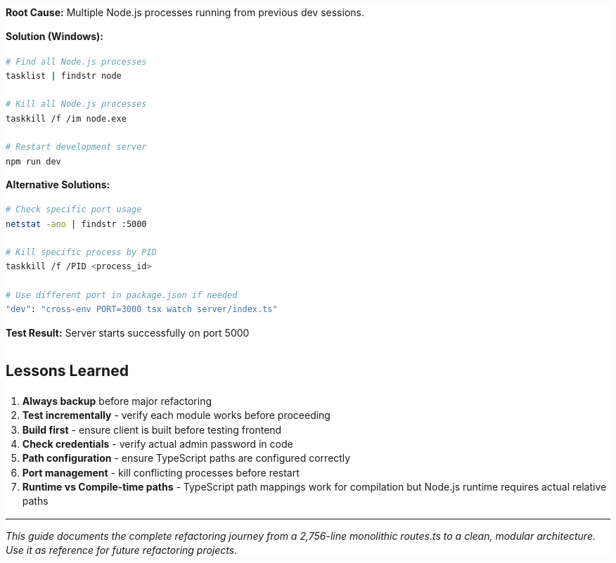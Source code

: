 **Root Cause:** Multiple Node.js processes running from previous dev sessions.

**Solution (Windows):**
```bash
# Find all Node.js processes
tasklist | findstr node

# Kill all Node.js processes
taskkill /f /im node.exe

# Restart development server
npm run dev
```

**Alternative Solutions:**
```bash
# Check specific port usage
netstat -ano | findstr :5000

# Kill specific process by PID
taskkill /f /PID <process_id>

# Use different port in package.json if needed
"dev": "cross-env PORT=3000 tsx watch server/index.ts"
```

**Test Result:** Server starts successfully on port 5000

## Lessons Learned

1. **Always backup** before major refactoring
2. **Test incrementally** - verify each module works before proceeding
3. **Build first** - ensure client is built before testing frontend
4. **Check credentials** - verify actual admin password in code
5. **Path configuration** - ensure TypeScript paths are configured correctly
6. **Port management** - kill conflicting processes before restart
7. **Runtime vs Compile-time paths** - TypeScript path mappings work for compilation but Node.js runtime requires actual relative paths

---

*This guide documents the complete refactoring journey from a 2,756-line monolithic routes.ts to a clean, modular architecture. Use it as reference for future refactoring projects.*